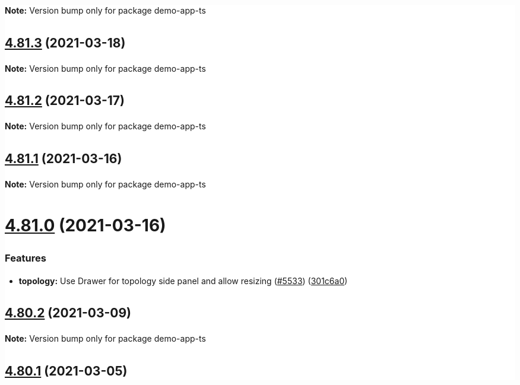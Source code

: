 **Note:** Version bump only for package demo-app-ts





## [4.81.3](https://github.com/patternfly/patternfly-react/compare/demo-app-ts@4.81.2...demo-app-ts@4.81.3) (2021-03-18)

**Note:** Version bump only for package demo-app-ts





## [4.81.2](https://github.com/patternfly/patternfly-react/compare/demo-app-ts@4.81.1...demo-app-ts@4.81.2) (2021-03-17)

**Note:** Version bump only for package demo-app-ts





## [4.81.1](https://github.com/patternfly/patternfly-react/compare/demo-app-ts@4.81.0...demo-app-ts@4.81.1) (2021-03-16)

**Note:** Version bump only for package demo-app-ts





# [4.81.0](https://github.com/patternfly/patternfly-react/compare/demo-app-ts@4.80.2...demo-app-ts@4.81.0) (2021-03-16)


### Features

* **topology:** Use Drawer for topology side panel and allow resizing ([#5533](https://github.com/patternfly/patternfly-react/issues/5533)) ([301c6a0](https://github.com/patternfly/patternfly-react/commit/301c6a0ce13755b3e6f12a243043d67e1b63990b))





## [4.80.2](https://github.com/patternfly/patternfly-react/compare/demo-app-ts@4.80.1...demo-app-ts@4.80.2) (2021-03-09)

**Note:** Version bump only for package demo-app-ts





## [4.80.1](https://github.com/patternfly/patternfly-react/compare/demo-app-ts@4.80.0...demo-app-ts@4.80.1) (2021-03-05)
